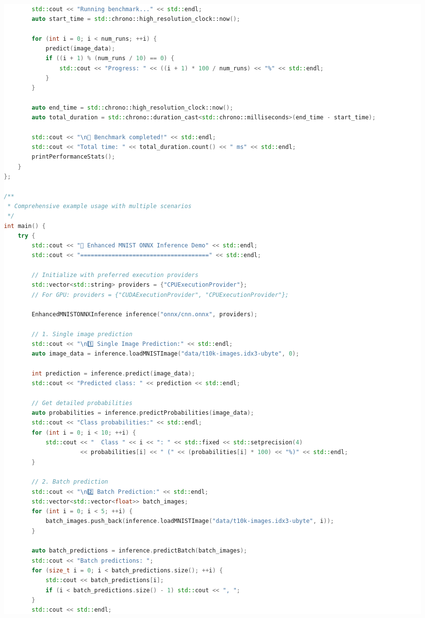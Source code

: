 ```cpp
        std::cout << "Running benchmark..." << std::endl;
        auto start_time = std::chrono::high_resolution_clock::now();
        
        for (int i = 0; i < num_runs; ++i) {
            predict(image_data);
            if ((i + 1) % (num_runs / 10) == 0) {
                std::cout << "Progress: " << ((i + 1) * 100 / num_runs) << "%" << std::endl;
            }
        }
        
        auto end_time = std::chrono::high_resolution_clock::now();
        auto total_duration = std::chrono::duration_cast<std::chrono::milliseconds>(end_time - start_time);
        
        std::cout << "\n🏁 Benchmark completed!" << std::endl;
        std::cout << "Total time: " << total_duration.count() << " ms" << std::endl;
        printPerformanceStats();
    }
};

/**
 * Comprehensive example usage with multiple scenarios
 */
int main() {
    try {
        std::cout << "🚀 Enhanced MNIST ONNX Inference Demo" << std::endl;
        std::cout << "=====================================" << std::endl;
        
        // Initialize with preferred execution providers
        std::vector<std::string> providers = {"CPUExecutionProvider"};
        // For GPU: providers = {"CUDAExecutionProvider", "CPUExecutionProvider"};
        
        EnhancedMNISTONNXInference inference("onnx/cnn.onnx", providers);
        
        // 1. Single image prediction
        std::cout << "\n1️⃣ Single Image Prediction:" << std::endl;
        auto image_data = inference.loadMNISTImage("data/t10k-images.idx3-ubyte", 0);
        
        int prediction = inference.predict(image_data);
        std::cout << "Predicted class: " << prediction << std::endl;
        
        // Get detailed probabilities
        auto probabilities = inference.predictProbabilities(image_data);
        std::cout << "Class probabilities:" << std::endl;
        for (int i = 0; i < 10; ++i) {
            std::cout << "  Class " << i << ": " << std::fixed << std::setprecision(4) 
                      << probabilities[i] << " (" << (probabilities[i] * 100) << "%)" << std::endl;
        }
        
        // 2. Batch prediction
        std::cout << "\n2️⃣ Batch Prediction:" << std::endl;
        std::vector<std::vector<float>> batch_images;
        for (int i = 0; i < 5; ++i) {
            batch_images.push_back(inference.loadMNISTImage("data/t10k-images.idx3-ubyte", i));
        }
        
        auto batch_predictions = inference.predictBatch(batch_images);
        std::cout << "Batch predictions: ";
        for (size_t i = 0; i < batch_predictions.size(); ++i) {
            std::cout << batch_predictions[i];
            if (i < batch_predictions.size() - 1) std::cout << ", ";
        }
        std::cout << std::endl;
```